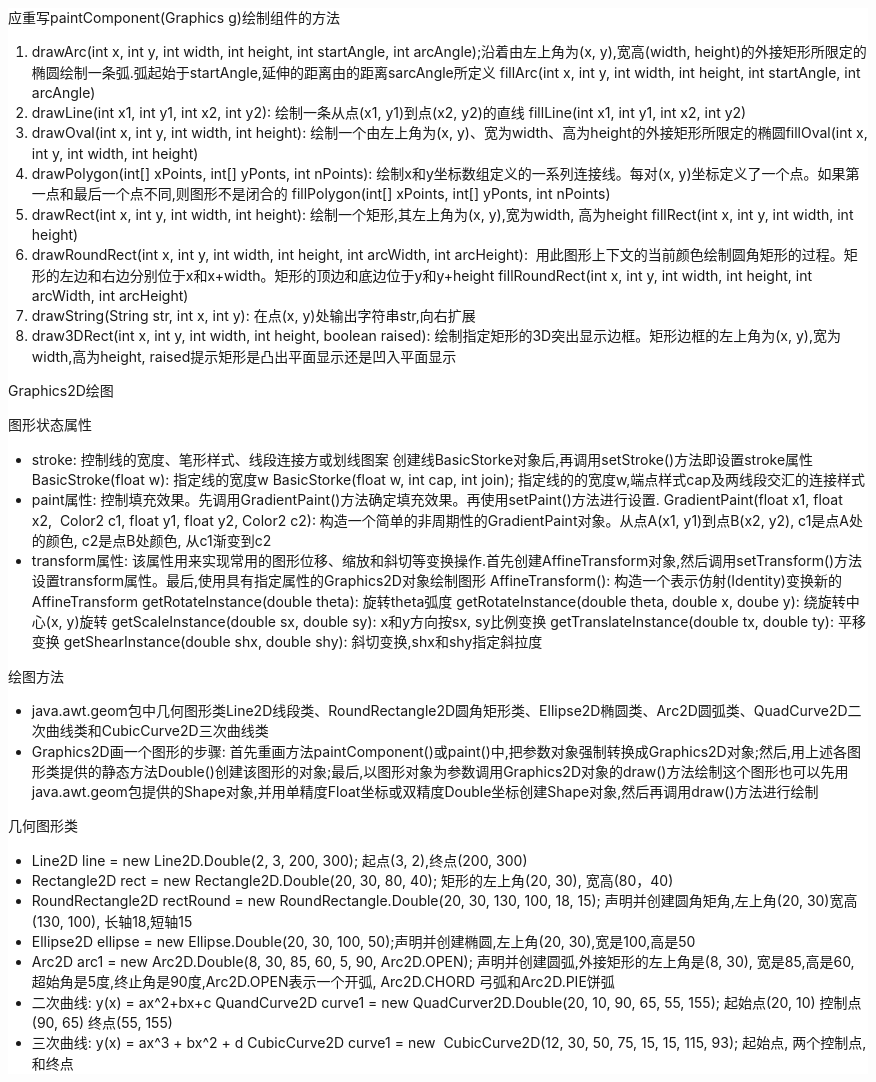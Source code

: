 应重写paintComponent(Graphics g)绘制组件的方法

1.  drawArc(int x, int y, int width, int height, int startAngle, int arcAngle);沿着由左上角为(x, y),宽高(width, height)的外接矩形所限定的椭圆绘制一条弧.弧起始于startAngle,延伸的距离由的距离sarcAngle所定义
    fillArc(int x, int y, int width, int height, int startAngle, int arcAngle)
2.  drawLine(int x1, int y1, int x2, int y2): 绘制一条从点(x1, y1)到点(x2, y2)的直线
    fillLine(int x1, int y1, int x2, int y2)
3.  drawOval(int x, int y, int width, int height): 绘制一个由左上角为(x, y)、宽为width、高为height的外接矩形所限定的椭圆fillOval(int x, int y, int width, int height)
4.  drawPolygon(int\[] xPoints, int\[] yPonts, int nPoints): 绘制x和y坐标数组定义的一系列连接线。每对(x, y)坐标定义了一个点。如果第一点和最后一个点不同,则图形不是闭合的
    fillPolygon(int\[] xPoints, int\[] yPonts, int nPoints)
5.  drawRect(int x, int y, int width, int height): 绘制一个矩形,其左上角为(x, y),宽为width, 高为height
    fillRect(int x, int y, int width, int height)
6.  drawRoundRect(int x, int y, int width, int height, int arcWidth, int arcHeight):  用此图形上下文的当前颜色绘制圆角矩形的过程。矩形的左边和右边分别位于x和x+width。矩形的顶边和底边位于y和y+height
    fillRoundRect(int x, int y, int width, int height, int arcWidth, int arcHeight)
7.  drawString(String str, int x, int y): 在点(x, y)处输出字符串str,向右扩展
8.  draw3DRect(int x, int y, int width, int height, boolean raised): 绘制指定矩形的3D突出显示边框。矩形边框的左上角为(x, y),宽为width,高为height, raised提示矩形是凸出平面显示还是凹入平面显示

Graphics2D绘图

图形状态属性

-   stroke: 控制线的宽度、笔形样式、线段连接方或划线图案
    创建线BasicStorke对象后,再调用setStroke()方法即设置stroke属性
    BasicStroke(float w): 指定线的宽度w
    BasicStorke(float w, int cap, int join); 指定线的的宽度w,端点样式cap及两线段交汇的连接样式
-   paint属性: 控制填充效果。先调用GradientPaint()方法确定填充效果。再使用setPaint()方法进行设置.
    GradientPaint(float x1, float x2,  Color2 c1, float y1, float y2, Color2 c2): 构造一个简单的非周期性的GradientPaint对象。从点A(x1, y1)到点B(x2, y2), c1是点A处的颜色, c2是点B处颜色, 从c1渐变到c2
-   transform属性: 该属性用来实现常用的图形位移、缩放和斜切等变换操作.首先创建AffineTransform对象,然后调用setTransform()方法设置transform属性。最后,使用具有指定属性的Graphics2D对象绘制图形
    AffineTransform(): 构造一个表示仿射(Identity)变换新的AffineTransform
    getRotateInstance(double theta): 旋转theta弧度
    getRotateInstance(double theta, double x, doube y): 绕旋转中心(x, y)旋转
    getScaleInstance(double sx, double sy): x和y方向按sx, sy比例变换
    getTranslateInstance(double tx, double ty): 平移变换
    getShearInstance(double shx, double shy): 斜切变换,shx和shy指定斜拉度

绘图方法

-   java.awt.geom包中几何图形类Line2D线段类、RoundRectangle2D圆角矩形类、Ellipse2D椭圆类、Arc2D圆弧类、QuadCurve2D二次曲线类和CubicCurve2D三次曲线类
-   Graphics2D画一个图形的步骤: 首先重画方法paintComponent()或paint()中,把参数对象强制转换成Graphics2D对象;然后,用上述各图形类提供的静态方法Double()创建该图形的对象;最后,以图形对象为参数调用Graphics2D对象的draw()方法绘制这个图形也可以先用java.awt.geom包提供的Shape对象,并用单精度Float坐标或双精度Double坐标创建Shape对象,然后再调用draw()方法进行绘制

几何图形类

-   Line2D line = new Line2D.Double(2, 3, 200, 300); 起点(3, 2),终点(200, 300)
-   Rectangle2D rect = new Rectangle2D.Double(20, 30, 80, 40); 矩形的左上角(20, 30), 宽高(80，40)
-   RoundRectangle2D rectRound = new RoundRectangle.Double(20, 30, 130, 100, 18, 15); 声明并创建圆角矩角,左上角(20, 30)宽高(130, 100), 长轴18,短轴15
-   Ellipse2D ellipse = new Ellipse.Double(20, 30, 100, 50);声明并创建椭圆,左上角(20, 30),宽是100,高是50
-   Arc2D arc1 = new Arc2D.Double(8, 30, 85, 60, 5, 90, Arc2D.OPEN); 声明并创建圆弧,外接矩形的左上角是(8, 30), 宽是85,高是60,超始角是5度,终止角是90度,Arc2D.OPEN表示一个开弧, Arc2D.CHORD 弓弧和Arc2D.PIE饼弧
-   二次曲线: y(x) = ax^2+bx+c
    QuandCurve2D curve1 = new QuadCurver2D.Double(20, 10, 90, 65, 55, 155);
    起始点(20, 10) 控制点(90, 65) 终点(55, 155)
-   三次曲线: y(x) = ax^3 + bx^2 + d
    CubicCurve2D curve1 = new  CubicCurve2D(12, 30, 50, 75, 15, 15, 115, 93);
    起始点, 两个控制点,和终点
